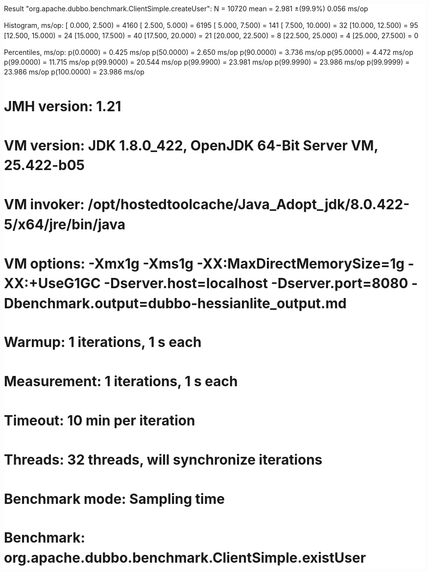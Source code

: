 

Result "org.apache.dubbo.benchmark.ClientSimple.createUser":
  N = 10720
  mean =      2.981 ±(99.9%) 0.056 ms/op

  Histogram, ms/op:
    [ 0.000,  2.500) = 4160 
    [ 2.500,  5.000) = 6195 
    [ 5.000,  7.500) = 141 
    [ 7.500, 10.000) = 32 
    [10.000, 12.500) = 95 
    [12.500, 15.000) = 24 
    [15.000, 17.500) = 40 
    [17.500, 20.000) = 21 
    [20.000, 22.500) = 8 
    [22.500, 25.000) = 4 
    [25.000, 27.500) = 0 

  Percentiles, ms/op:
      p(0.0000) =      0.425 ms/op
     p(50.0000) =      2.650 ms/op
     p(90.0000) =      3.736 ms/op
     p(95.0000) =      4.472 ms/op
     p(99.0000) =     11.715 ms/op
     p(99.9000) =     20.544 ms/op
     p(99.9900) =     23.981 ms/op
     p(99.9990) =     23.986 ms/op
     p(99.9999) =     23.986 ms/op
    p(100.0000) =     23.986 ms/op


# JMH version: 1.21
# VM version: JDK 1.8.0_422, OpenJDK 64-Bit Server VM, 25.422-b05
# VM invoker: /opt/hostedtoolcache/Java_Adopt_jdk/8.0.422-5/x64/jre/bin/java
# VM options: -Xmx1g -Xms1g -XX:MaxDirectMemorySize=1g -XX:+UseG1GC -Dserver.host=localhost -Dserver.port=8080 -Dbenchmark.output=dubbo-hessianlite_output.md
# Warmup: 1 iterations, 1 s each
# Measurement: 1 iterations, 1 s each
# Timeout: 10 min per iteration
# Threads: 32 threads, will synchronize iterations
# Benchmark mode: Sampling time
# Benchmark: org.apache.dubbo.benchmark.ClientSimple.existUser
